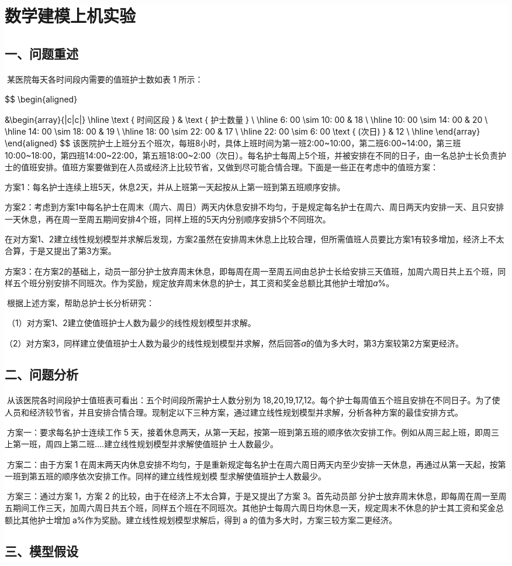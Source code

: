 # 数学建模上机实验

## 一、问题重述

​	某医院每天各时间段内需要的值班护士数如表 1 所示：


$$
\begin{aligned}

&\begin{array}{|c|c|}
\hline \text { 时间区段 } & \text { 护士数量 } \\
\hline 6: 00 \sim 10: 00 & 18 \\
\hline 10: 00 \sim 14: 00 & 20 \\
\hline 14: 00 \sim 18: 00 & 19 \\
\hline 18: 00 \sim 22: 00 & 17 \\
\hline 22: 00 \sim 6: 00 \text { (次日) } & 12 \\
\hline
\end{array}
\end{aligned}
$$
​	该医院护士上班分五个班次，每班8小时，具体上班时间为第一班2:00~10:00，第二班6:00~14:00，第三班10:00~18:00，第四班14:00~22:00，第五班18:00~2:00（次日）。每名护士每周上5个班，并被安排在不同的日子，由一名总护士长负责护士的值班安排。值班方案要做到在人员或经济上比较节省，又做到尽可能合情合理。下面是一些正在考虑中的值班方案：

​	方案1：每名护士连续上班5天，休息2天，并从上班第一天起按从上第一班到第五班顺序安排。

​	方案2：考虑到方案1中每名护士在周末（周六、周日）两天内休息安排不均匀，于是规定每名护士在周六、周日两天内安排一天、且只安排一天休息，再在周一至周五期间安排4个班，同样上班的5天内分别顺序安排5个不同班次。

​	在对方案1、2建立线性规划模型并求解后发现，方案2虽然在安排周末休息上比较合理，但所需值班人员要比方案1有较多增加，经济上不太合算，于是又提出了第3方案。

​	方案3：在方案2的基础上，动员一部分护士放弃周末休息，即每周在周一至周五间由总护士长给安排三天值班，加周六周日共上五个班，同样五个班分别安排不同班次。作为奖励，规定放弃周末休息的护士，其工资和奖金总额比其他护士增加*a*%。

​	根据上述方案，帮助总护士长分析研究：

​	（1）对方案1、2建立使值班护士人数为最少的线性规划模型并求解。

​	（2）对方案3，同样建立使值班护士人数为最少的线性规划模型并求解，然后回答*a*的值为多大时，第3方案较第2方案更经济。

## 二、问题分析

​	从该医院各时间段护士值班表可看出：五个时间段所需护士人数分别为 18,20,19,17,12。每个护士每周值五个班且安排在不同日子。为了使人员和经济较节省，并且安排合情合理。现制定以下三种方案，通过建立线性规划模型并求解，分析各种方案的最佳安排方式。 

​	方案一：要求每名护士连续工作 5 天，接着休息两天，从第一天起，按第一班到第五班的顺序依次安排工作。例如从周三起上班，即周三上第一班，周四上第二班....建立线性规划模型并求解使值班护 士人数最少。 

​	方案二：由于方案 1 在周末两天内休息安排不均匀，于是重新规定每名护士在周六周日两天内至少安排一天休息，再通过从第一天起，按第一班到第五班的顺序依次安排工作。同样的建立线性规划模 型求解使值班护士人数最少。 

​	方案三：通过方案 1，方案 2 的比较，由于在经济上不太合算，于是又提出了方案 3。首先动员部 分护士放弃周末休息，即每周在周一至周五期间工作三天，加周六周日共五个班，同样五个班在不同班次。其他护士每周六周日均休息一天，规定周末不休息的护士其工资和奖金总额比其他护士增加 a%作为奖励。建立线性规划模型求解后，得到 a 的值为多大时，方案三较方案二更经济。

## 三、模型假设
